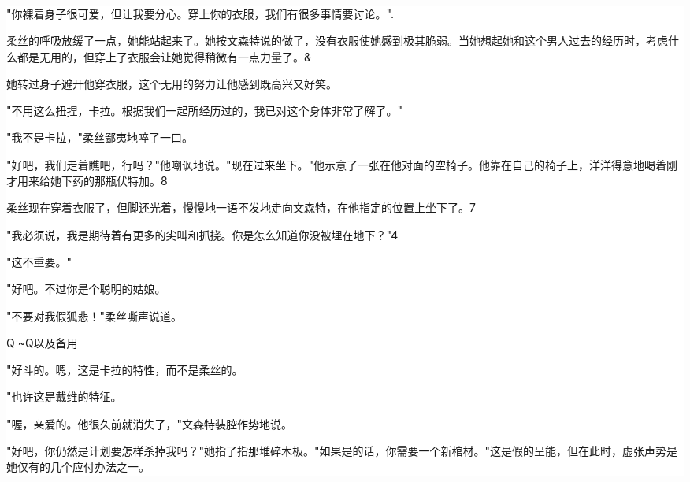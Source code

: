 
"你裸着身子很可爱，但让我要分心。穿上你的衣服，我们有很多事情要讨论。".



柔丝的呼吸放缓了一点，她能站起来了。她按文森特说的做了，没有衣服使她感到极其脆弱。当她想起她和这个男人过去的经历时，考虑什么都是无用的，但穿上了衣服会让她觉得稍微有一点力量了。&



她转过身子避开他穿衣服，这个无用的努力让他感到既高兴又好笑。





"不用这么扭捏，卡拉。根据我们一起所经历过的，我已对这个身体非常了解了。"





"我不是卡拉，"柔丝鄙夷地啐了一口。



"好吧，我们走着瞧吧，行吗？"他嘲讽地说。"现在过来坐下。"他示意了一张在他对面的空椅子。他靠在自己的椅子上，洋洋得意地喝着刚才用来给她下药的那瓶伏特加。8



柔丝现在穿着衣服了，但脚还光着，慢慢地一语不发地走向文森特，在他指定的位置上坐下了。7





"我必须说，我是期待着有更多的尖叫和抓挠。你是怎么知道你没被埋在地下？"4



"这不重要。"





"好吧。不过你是个聪明的姑娘。





"不要对我假狐悲！"柔丝嘶声说道。



Q ~Q以及备用



"好斗的。嗯，这是卡拉的特性，而不是柔丝的。





"也许这是戴维的特征。





"喔，亲爱的。他很久前就消失了，"文森特装腔作势地说。





"好吧，你仍然是计划要怎样杀掉我吗？"她指了指那堆碎木板。"如果是的话，你需要一个新棺材。"这是假的呈能，但在此时，虚张声势是她仅有的几个应付办法之一。
